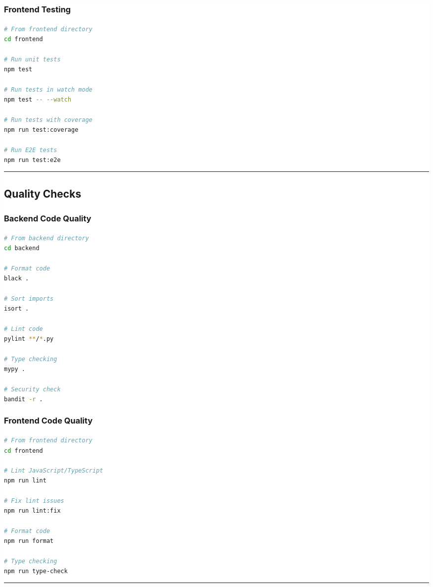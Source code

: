 ### Frontend Testing

```bash
# From frontend directory
cd frontend

# Run unit tests
npm test

# Run tests in watch mode
npm test -- --watch

# Run tests with coverage
npm run test:coverage

# Run E2E tests
npm run test:e2e
```

---

## Quality Checks

### Backend Code Quality

```bash
# From backend directory
cd backend

# Format code
black .

# Sort imports
isort .

# Lint code
pylint **/*.py

# Type checking
mypy .

# Security check
bandit -r .
```

### Frontend Code Quality

```bash
# From frontend directory
cd frontend

# Lint JavaScript/TypeScript
npm run lint

# Fix lint issues
npm run lint:fix

# Format code
npm run format

# Type checking
npm run type-check
```

---